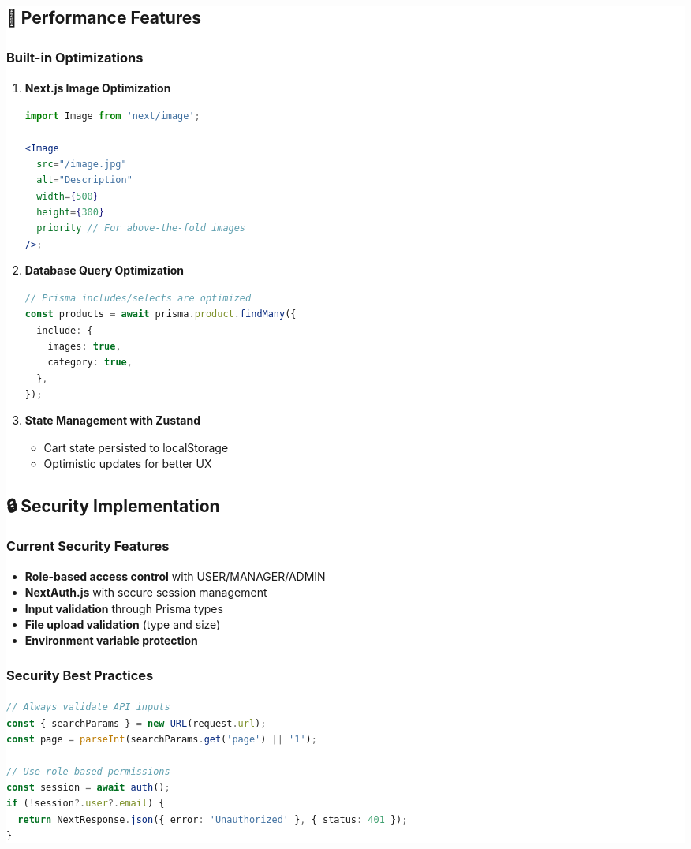 ## 🚀 Performance Features

### Built-in Optimizations

1. **Next.js Image Optimization**

   ```jsx
   import Image from 'next/image';

   <Image
     src="/image.jpg"
     alt="Description"
     width={500}
     height={300}
     priority // For above-the-fold images
   />;
   ```

2. **Database Query Optimization**

   ```ts
   // Prisma includes/selects are optimized
   const products = await prisma.product.findMany({
     include: {
       images: true,
       category: true,
     },
   });
   ```

3. **State Management with Zustand**
   - Cart state persisted to localStorage
   - Optimistic updates for better UX

## 🔒 Security Implementation

### Current Security Features

- **Role-based access control** with USER/MANAGER/ADMIN
- **NextAuth.js** with secure session management
- **Input validation** through Prisma types
- **File upload validation** (type and size)
- **Environment variable protection**

### Security Best Practices

```ts
// Always validate API inputs
const { searchParams } = new URL(request.url);
const page = parseInt(searchParams.get('page') || '1');

// Use role-based permissions
const session = await auth();
if (!session?.user?.email) {
  return NextResponse.json({ error: 'Unauthorized' }, { status: 401 });
}
```
